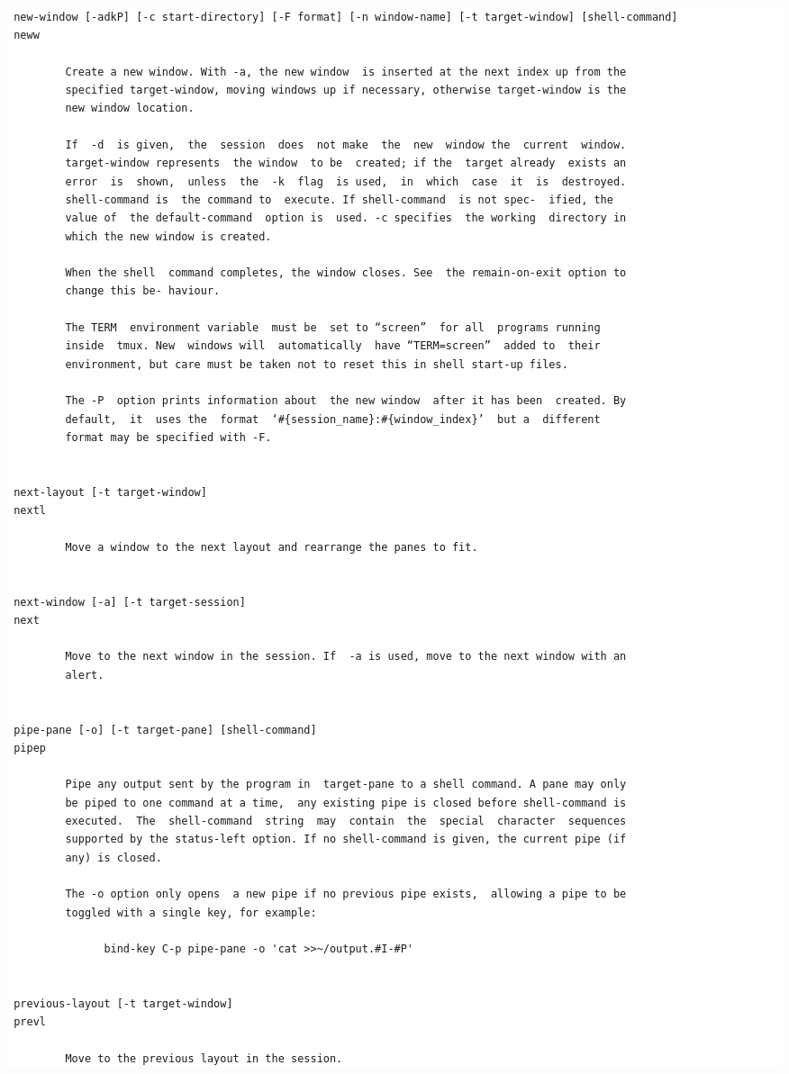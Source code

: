 
     new-window [-adkP] [-c start-directory] [-F format] [-n window-name] [-t target-window] [shell-command]
     neww

             Create a new window. With -a, the new window  is inserted at the next index up from the
             specified target-window, moving windows up if necessary, otherwise target-window is the
             new window location.

             If  -d  is given,  the  session  does  not make  the  new  window the  current  window.
             target-window represents  the window  to be  created; if the  target already  exists an
             error  is  shown,  unless  the  -k  flag  is used,  in  which  case  it  is  destroyed.
             shell-command is  the command to  execute. If shell-command  is not spec‐  ified, the
             value of  the default-command  option is  used. -c specifies  the working  directory in
             which the new window is created.

             When the shell  command completes, the window closes. See  the remain-on-exit option to
             change this be‐ haviour.

             The TERM  environment variable  must be  set to “screen”  for all  programs running
             inside  tmux. New  windows will  automatically  have “TERM=screen”  added to  their
             environment, but care must be taken not to reset this in shell start-up files.

             The -P  option prints information about  the new window  after it has been  created. By
             default,  it  uses the  format  ‘#{session_name}:#{window_index}’  but a  different
             format may be specified with -F.


     next-layout [-t target-window]
     nextl

             Move a window to the next layout and rearrange the panes to fit.


     next-window [-a] [-t target-session]
     next

             Move to the next window in the session. If  -a is used, move to the next window with an
             alert.


     pipe-pane [-o] [-t target-pane] [shell-command]
     pipep

             Pipe any output sent by the program in  target-pane to a shell command. A pane may only
             be piped to one command at a time,  any existing pipe is closed before shell-command is
             executed.  The  shell-command  string  may  contain  the  special  character  sequences
             supported by the status-left option. If no shell-command is given, the current pipe (if
             any) is closed.

             The -o option only opens  a new pipe if no previous pipe exists,  allowing a pipe to be
             toggled with a single key, for example:

                   bind-key C-p pipe-pane -o 'cat >>~/output.#I-#P'


     previous-layout [-t target-window]
     prevl

             Move to the previous layout in the session.
